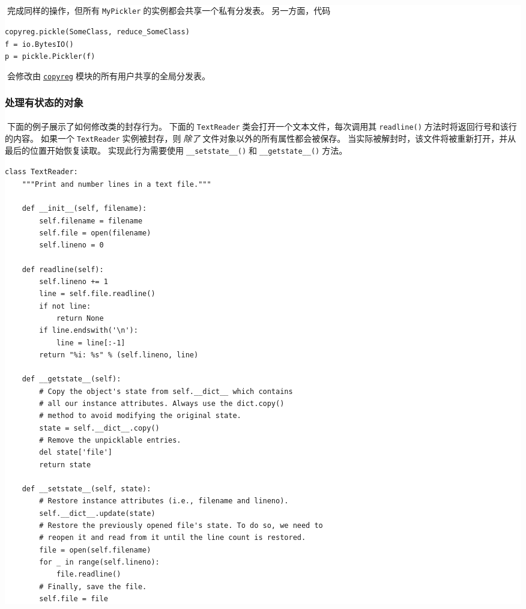 ​	完成同样的操作，但所有 `MyPickler` 的实例都会共享一个私有分发表。 另一方面，代码

```
copyreg.pickle(SomeClass, reduce_SomeClass)
f = io.BytesIO()
p = pickle.Pickler(f)
```

​	会修改由 [`copyreg`](https://docs.python.org/zh-cn/3.13/library/copyreg.html#module-copyreg) 模块的所有用户共享的全局分发表。



### 处理有状态的对象

​	下面的例子展示了如何修改类的封存行为。 下面的 `TextReader` 类会打开一个文本文件，每次调用其 `readline()` 方法时将返回行号和该行的内容。 如果一个 `TextReader` 实例被封存，则 *除了* 文件对象以外的所有属性都会被保存。 当实际被解封时，该文件将被重新打开，并从最后的位置开始恢复读取。 实现此行为需要使用 `__setstate__()` 和 `__getstate__()` 方法。

```
class TextReader:
    """Print and number lines in a text file."""

    def __init__(self, filename):
        self.filename = filename
        self.file = open(filename)
        self.lineno = 0

    def readline(self):
        self.lineno += 1
        line = self.file.readline()
        if not line:
            return None
        if line.endswith('\n'):
            line = line[:-1]
        return "%i: %s" % (self.lineno, line)

    def __getstate__(self):
        # Copy the object's state from self.__dict__ which contains
        # all our instance attributes. Always use the dict.copy()
        # method to avoid modifying the original state.
        state = self.__dict__.copy()
        # Remove the unpicklable entries.
        del state['file']
        return state

    def __setstate__(self, state):
        # Restore instance attributes (i.e., filename and lineno).
        self.__dict__.update(state)
        # Restore the previously opened file's state. To do so, we need to
        # reopen it and read from it until the line count is restored.
        file = open(self.filename)
        for _ in range(self.lineno):
            file.readline()
        # Finally, save the file.
        self.file = file
```
